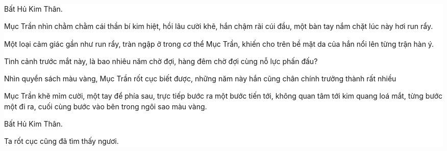 Bất Hủ Kim Thân.

Mục Trần nhìn chằm chằm cái thần bí kim hiệt, hồi lâu cười khẽ, hắn chậm rãi cúi đầu, một bàn tay nắm chặt lúc này hơi run rẩy.

Một loại cảm giác gần như run rẩy, tràn ngập ở trong cơ thể Mục Trần, khiến cho trên bề mặt da của hắn nổi lên từng trận hàn ý.

Tình cảnh trước mắt này, là bao nhiêu năm chờ đợi, hàng đêm chờ đợi cùng nỗ lực phấn đấu?

Nhìn quyển sách màu vàng, Mục Trần rốt cục biết được, những năm này hắn cũng chân chính trưởng thành rất nhiều

Mục Trần khẽ mỉm cười, một tay để phía sau, trực tiếp bước ra một bước tiến tới, không quan tâm tới kim quang loá mắt, từng bước một đi ra, cuối cùng bước vào bên trong ngôi sao màu vàng.

Bất Hủ Kim Thân.

Ta rốt cục cũng đã tìm thấy ngươi.




